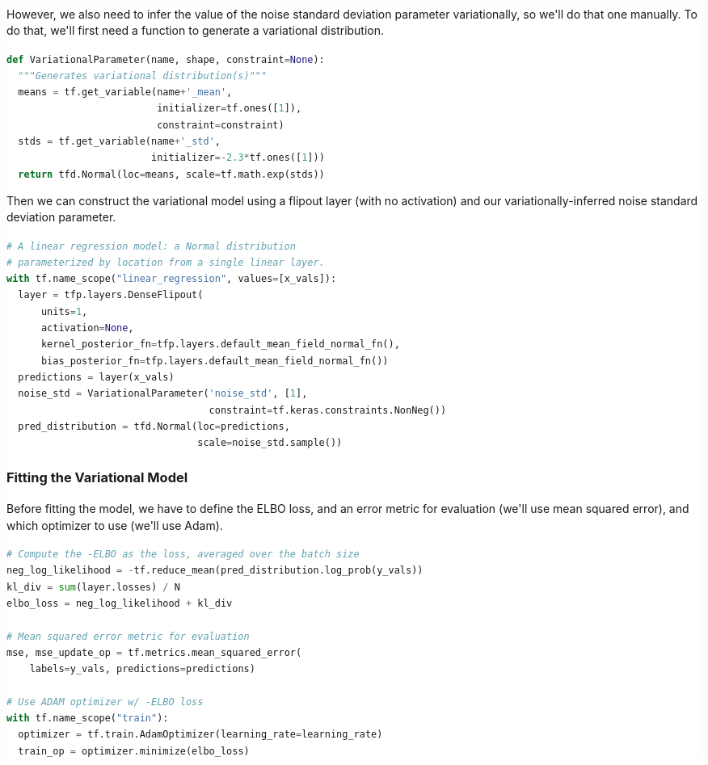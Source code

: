 However, we also need to infer the value of the noise standard deviation parameter variationally, so we'll do that one manually.  To do that, we'll first need a function to generate a variational distribution.


```python
def VariationalParameter(name, shape, constraint=None):
  """Generates variational distribution(s)"""
  means = tf.get_variable(name+'_mean', 
                          initializer=tf.ones([1]),
                          constraint=constraint)
  stds = tf.get_variable(name+'_std', 
                         initializer=-2.3*tf.ones([1]))
  return tfd.Normal(loc=means, scale=tf.math.exp(stds))
```

Then we can construct the variational model using a flipout layer (with no activation) and our variationally-inferred noise standard deviation parameter.


```python
# A linear regression model: a Normal distribution
# parameterized by location from a single linear layer.
with tf.name_scope("linear_regression", values=[x_vals]):
  layer = tfp.layers.DenseFlipout(
      units=1, 
      activation=None,
      kernel_posterior_fn=tfp.layers.default_mean_field_normal_fn(),
      bias_posterior_fn=tfp.layers.default_mean_field_normal_fn())
  predictions = layer(x_vals)  
  noise_std = VariationalParameter('noise_std', [1],
                                   constraint=tf.keras.constraints.NonNeg())
  pred_distribution = tfd.Normal(loc=predictions, 
                                 scale=noise_std.sample())
```

### Fitting the Variational Model

Before fitting the model, we have to define the ELBO loss, and an error metric for evaluation (we'll use mean squared error), and which optimizer to use (we'll use Adam).


```python
# Compute the -ELBO as the loss, averaged over the batch size
neg_log_likelihood = -tf.reduce_mean(pred_distribution.log_prob(y_vals))
kl_div = sum(layer.losses) / N
elbo_loss = neg_log_likelihood + kl_div

# Mean squared error metric for evaluation
mse, mse_update_op = tf.metrics.mean_squared_error(
    labels=y_vals, predictions=predictions)

# Use ADAM optimizer w/ -ELBO loss
with tf.name_scope("train"):
  optimizer = tf.train.AdamOptimizer(learning_rate=learning_rate)
  train_op = optimizer.minimize(elbo_loss)
```
